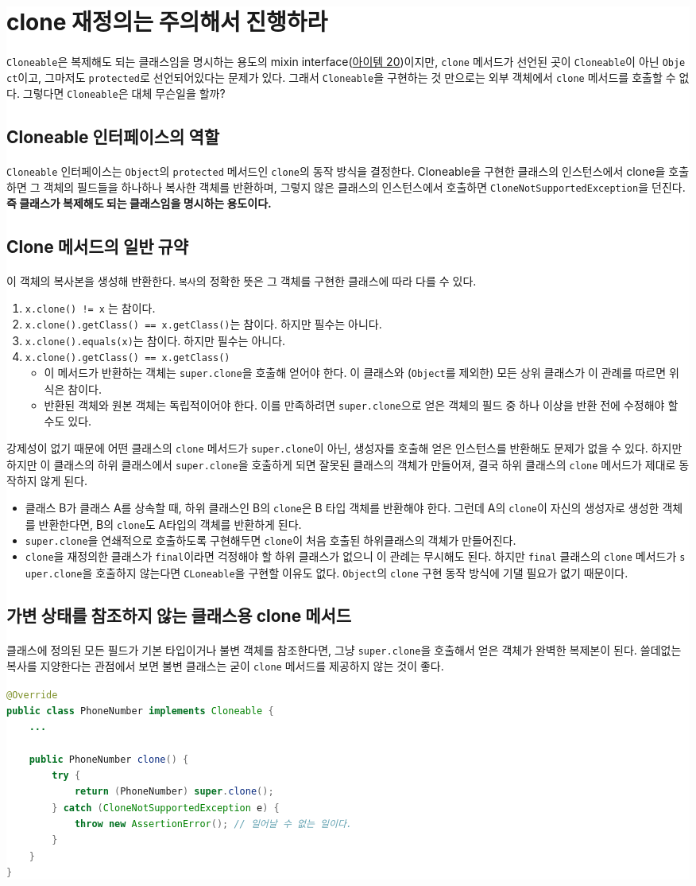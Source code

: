 # clone 재정의는 주의해서 진행하라

`Cloneable`은 복제해도 되는 클래스임을 명시하는 용도의 mixin interface([아이템 20](https://github.com/javabara/effective-java/blob/main/4/20.md))이지만, `clone` 메서드가 선언된 곳이 `Cloneable`이 아닌 `Object`이고, 그마저도 `protected`로 선언되어있다는 문제가 있다. 그래서 `Cloneable`을 구현하는 것 만으로는 외부 객체에서 `clone` 메서드를 호출할 수 없다. 그렇다면 `Cloneable`은 대체 무슨일을 할까?

## Cloneable 인터페이스의 역할

`Cloneable` 인터페이스는 `Object`의 `protected` 메서드인 `clone`의 동작 방식을 결정한다. Cloneable을 구현한 클래스의 인스턴스에서 clone을 호출하면 그 객체의 필드들을 하나하나 복사한 객체를 반환하며, 그렇지 않은 클래스의 인스턴스에서 호출하면 `CloneNotSupportedException`을 던진다. **즉 클래스가 복제해도 되는 클래스임을 명시하는 용도이다.**

## Clone 메서드의 일반 규약

이 객체의 복사본을 생성해 반환한다. `복사`의 정확한 뜻은 그 객체를 구현한 클래스에 따라 다를 수 있다.

1. `x.clone() != x` 는 참이다. 
2. `x.clone().getClass() == x.getClass()`는 참이다. 하지만 필수는 아니다.
3. `x.clone().equals(x)`는 참이다. 하지만 필수는 아니다.
4. `x.clone().getClass() == x.getClass()`
    - 이 메서드가 반환하는 객체는 `super.clone`을 호출해 얻어야 한다. 이 클래스와 (`Object`를 제외한) 모든 상위 클래스가 이 관례를 따르면 위 식은 참이다.
    - 반환된 객체와 원본 객체는 독립적이어야 한다. 이를 만족하려면 `super.clone`으로 얻은 객체의 필드 중 하나 이상을 반환 전에 수정해야 할 수도 있다.

강제성이 없기 때문에 어떤 클래스의 `clone` 메서드가 `super.clone`이 아닌, 생성자를 호출해 얻은 인스턴스를 반환해도 문제가 없을 수 있다. 하지만 하지만 이 클래스의 하위 클래스에서 `super.clone`을 호출하게 되면 잘못된 클래스의 객체가 만들어져, 결국 하위 클래스의 `clone` 메서드가 제대로 동작하지 않게 된다. 
- 클래스 B가 클래스 A를 상속할 때, 하위 클래스인 B의 `clone`은 B 타입 객체를 반환해야 한다. 그런데 A의 `clone`이 자신의 생성자로 생성한 객체를 반환한다면, B의 `clone`도 A타입의 객체를 반환하게 된다. 
- `super.clone`을 연쇄적으로 호출하도록 구현해두면 `clone`이 처음 호출된 하위클래스의 객체가 만들어진다.
- `clone`을 재정의한 클래스가 `final`이라면 걱정해야 할 하위 클래스가 없으니 이 관례는 무시해도 된다. 하지만 `final` 클래스의 `clone` 메서드가 `super.clone`을 호출하지 않는다면 `CLoneable`을 구현할 이유도 없다. `Object`의 `clone` 구현 동작 방식에 기댈 필요가 없기 때문이다.

## 가변 상태를 참조하지 않는 클래스용 clone 메서드


클래스에 정의된 모든 필드가 기본 타입이거나 불변 객체를 참조한다면, 그냥 `super.clone`을 호출해서 얻은 객체가 완벽한 복제본이 된다. 쓸데없는 복사를 지양한다는 관점에서 보면 불변 클래스는 굳이 `clone` 메서드를 제공하지 않는 것이 좋다. 

``` java 
@Override
public class PhoneNumber implements Cloneable {
    ...

    public PhoneNumber clone() {
        try {
            return (PhoneNumber) super.clone();
        } catch (CloneNotSupportedException e) {
            throw new AssertionError(); // 일어날 수 없는 일이다.
        }
    }
}
```
